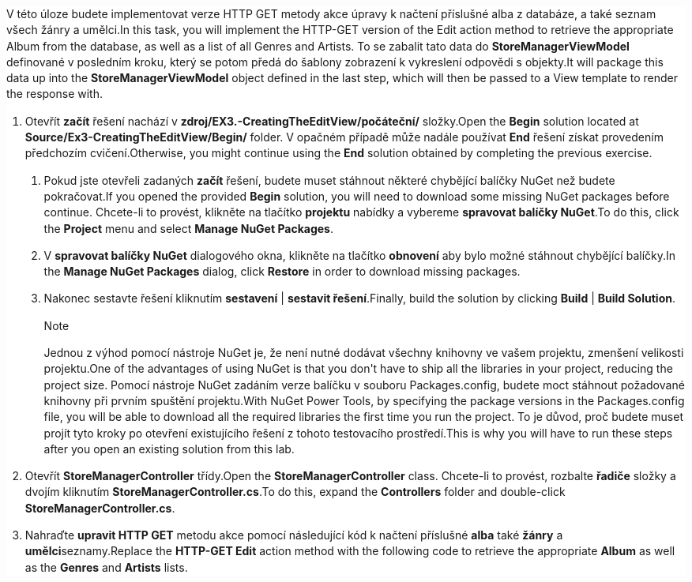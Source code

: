 <span data-ttu-id="8b89e-253">V této úloze budete implementovat verze HTTP GET metody akce úpravy k načtení příslušné alba z databáze, a také seznam všech žánry a umělci.</span><span class="sxs-lookup"><span data-stu-id="8b89e-253">In this task, you will implement the HTTP-GET version of the Edit action method to retrieve the appropriate Album from the database, as well as a list of all Genres and Artists.</span></span> <span data-ttu-id="8b89e-254">To se zabalit tato data do **StoreManagerViewModel** definované v posledním kroku, který se potom předá do šablony zobrazení k vykreslení odpovědi s objekty.</span><span class="sxs-lookup"><span data-stu-id="8b89e-254">It will package this data up into the **StoreManagerViewModel** object defined in the last step, which will then be passed to a View template to render the response with.</span></span>

1. <span data-ttu-id="8b89e-255">Otevřít **začít** řešení nachází v **zdroj/EX3.-CreatingTheEditView/počáteční/** složky.</span><span class="sxs-lookup"><span data-stu-id="8b89e-255">Open the **Begin** solution located at **Source/Ex3-CreatingTheEditView/Begin/** folder.</span></span> <span data-ttu-id="8b89e-256">V opačném případě může nadále používat **End** řešení získat provedením předchozím cvičení.</span><span class="sxs-lookup"><span data-stu-id="8b89e-256">Otherwise, you might continue using the **End** solution obtained by completing the previous exercise.</span></span>

   1. <span data-ttu-id="8b89e-257">Pokud jste otevřeli zadaných **začít** řešení, budete muset stáhnout některé chybějící balíčky NuGet než budete pokračovat.</span><span class="sxs-lookup"><span data-stu-id="8b89e-257">If you opened the provided **Begin** solution, you will need to download some missing NuGet packages before continue.</span></span> <span data-ttu-id="8b89e-258">Chcete-li to provést, klikněte na tlačítko **projektu** nabídky a vybereme **spravovat balíčky NuGet**.</span><span class="sxs-lookup"><span data-stu-id="8b89e-258">To do this, click the **Project** menu and select **Manage NuGet Packages**.</span></span>
   2. <span data-ttu-id="8b89e-259">V **spravovat balíčky NuGet** dialogového okna, klikněte na tlačítko **obnovení** aby bylo možné stáhnout chybějící balíčky.</span><span class="sxs-lookup"><span data-stu-id="8b89e-259">In the **Manage NuGet Packages** dialog, click **Restore** in order to download missing packages.</span></span>
   3. <span data-ttu-id="8b89e-260">Nakonec sestavte řešení kliknutím **sestavení** | **sestavit řešení**.</span><span class="sxs-lookup"><span data-stu-id="8b89e-260">Finally, build the solution by clicking **Build** | **Build Solution**.</span></span>

      > [!NOTE]
      > <span data-ttu-id="8b89e-261">Jednou z výhod pomocí nástroje NuGet je, že není nutné dodávat všechny knihovny ve vašem projektu, zmenšení velikosti projektu.</span><span class="sxs-lookup"><span data-stu-id="8b89e-261">One of the advantages of using NuGet is that you don't have to ship all the libraries in your project, reducing the project size.</span></span> <span data-ttu-id="8b89e-262">Pomocí nástroje NuGet zadáním verze balíčku v souboru Packages.config, budete moct stáhnout požadované knihovny při prvním spuštění projektu.</span><span class="sxs-lookup"><span data-stu-id="8b89e-262">With NuGet Power Tools, by specifying the package versions in the Packages.config file, you will be able to download all the required libraries the first time you run the project.</span></span> <span data-ttu-id="8b89e-263">To je důvod, proč budete muset projít tyto kroky po otevření existujícího řešení z tohoto testovacího prostředí.</span><span class="sxs-lookup"><span data-stu-id="8b89e-263">This is why you will have to run these steps after you open an existing solution from this lab.</span></span>
2. <span data-ttu-id="8b89e-264">Otevřít **StoreManagerController** třídy.</span><span class="sxs-lookup"><span data-stu-id="8b89e-264">Open the **StoreManagerController** class.</span></span> <span data-ttu-id="8b89e-265">Chcete-li to provést, rozbalte **řadiče** složky a dvojím kliknutím **StoreManagerController.cs**.</span><span class="sxs-lookup"><span data-stu-id="8b89e-265">To do this, expand the **Controllers** folder and double-click **StoreManagerController.cs**.</span></span>
3. <span data-ttu-id="8b89e-266">Nahraďte **upravit HTTP GET** metodu akce pomocí následující kód k načtení příslušné **alba** také **žánry** a **umělci**seznamy.</span><span class="sxs-lookup"><span data-stu-id="8b89e-266">Replace the **HTTP-GET Edit** action method with the following code to retrieve the appropriate **Album** as well as the **Genres** and **Artists** lists.</span></span>
